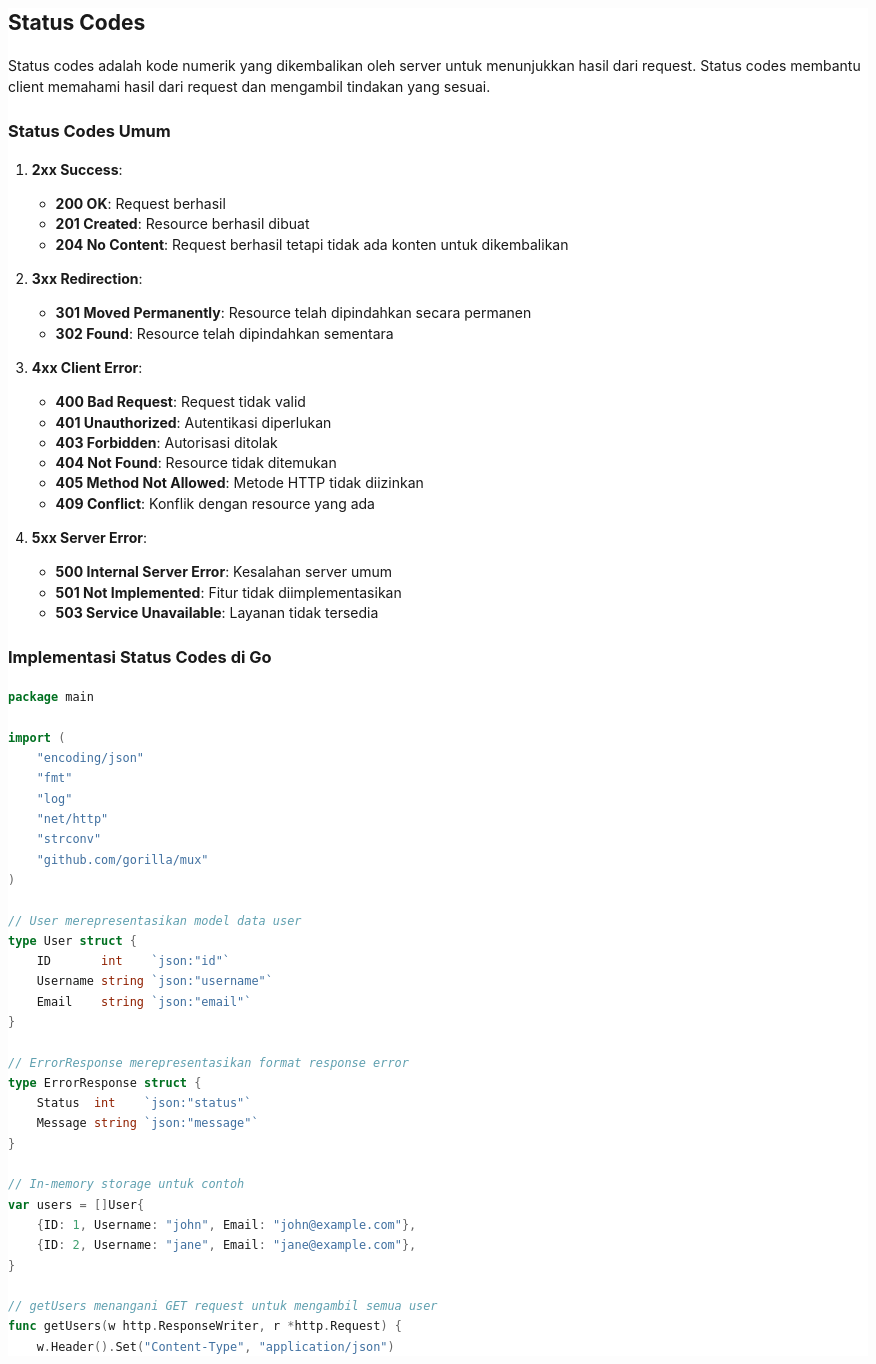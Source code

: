 ## Status Codes

Status codes adalah kode numerik yang dikembalikan oleh server untuk menunjukkan hasil dari request. Status codes membantu client memahami hasil dari request dan mengambil tindakan yang sesuai.

### Status Codes Umum

1. **2xx Success**:
   - **200 OK**: Request berhasil
   - **201 Created**: Resource berhasil dibuat
   - **204 No Content**: Request berhasil tetapi tidak ada konten untuk dikembalikan

2. **3xx Redirection**:
   - **301 Moved Permanently**: Resource telah dipindahkan secara permanen
   - **302 Found**: Resource telah dipindahkan sementara

3. **4xx Client Error**:
   - **400 Bad Request**: Request tidak valid
   - **401 Unauthorized**: Autentikasi diperlukan
   - **403 Forbidden**: Autorisasi ditolak
   - **404 Not Found**: Resource tidak ditemukan
   - **405 Method Not Allowed**: Metode HTTP tidak diizinkan
   - **409 Conflict**: Konflik dengan resource yang ada

4. **5xx Server Error**:
   - **500 Internal Server Error**: Kesalahan server umum
   - **501 Not Implemented**: Fitur tidak diimplementasikan
   - **503 Service Unavailable**: Layanan tidak tersedia

### Implementasi Status Codes di Go

```go
package main

import (
    "encoding/json"
    "fmt"
    "log"
    "net/http"
    "strconv"
    "github.com/gorilla/mux"
)

// User merepresentasikan model data user
type User struct {
    ID       int    `json:"id"`
    Username string `json:"username"`
    Email    string `json:"email"`
}

// ErrorResponse merepresentasikan format response error
type ErrorResponse struct {
    Status  int    `json:"status"`
    Message string `json:"message"`
}

// In-memory storage untuk contoh
var users = []User{
    {ID: 1, Username: "john", Email: "john@example.com"},
    {ID: 2, Username: "jane", Email: "jane@example.com"},
}

// getUsers menangani GET request untuk mengambil semua user
func getUsers(w http.ResponseWriter, r *http.Request) {
    w.Header().Set("Content-Type", "application/json")
```